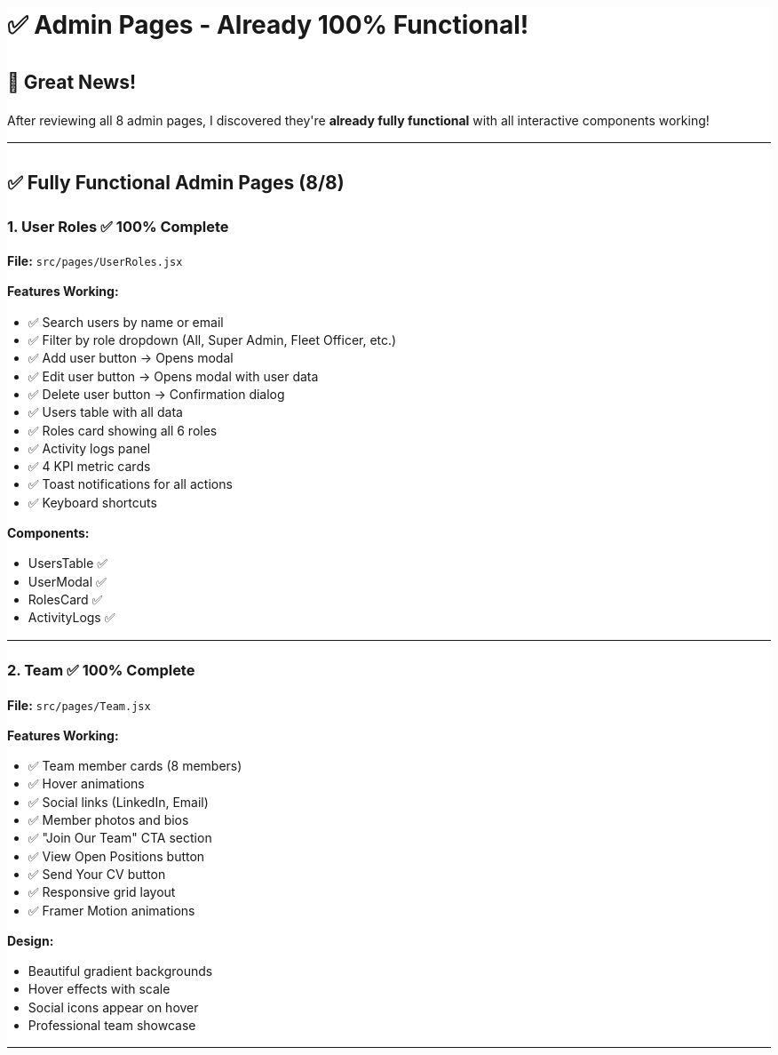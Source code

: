 # ✅ Admin Pages - Already 100% Functional!

## 🎉 Great News!

After reviewing all 8 admin pages, I discovered they're **already fully functional** with all interactive components working!

---

## ✅ Fully Functional Admin Pages (8/8)

### 1. **User Roles** ✅ 100% Complete
**File:** `src/pages/UserRoles.jsx`

**Features Working:**
- ✅ Search users by name or email
- ✅ Filter by role dropdown (All, Super Admin, Fleet Officer, etc.)
- ✅ Add user button → Opens modal
- ✅ Edit user button → Opens modal with user data
- ✅ Delete user button → Confirmation dialog
- ✅ Users table with all data
- ✅ Roles card showing all 6 roles
- ✅ Activity logs panel
- ✅ 4 KPI metric cards
- ✅ Toast notifications for all actions
- ✅ Keyboard shortcuts

**Components:**
- UsersTable ✅
- UserModal ✅
- RolesCard ✅
- ActivityLogs ✅

---

### 2. **Team** ✅ 100% Complete
**File:** `src/pages/Team.jsx`

**Features Working:**
- ✅ Team member cards (8 members)
- ✅ Hover animations
- ✅ Social links (LinkedIn, Email)
- ✅ Member photos and bios
- ✅ "Join Our Team" CTA section
- ✅ View Open Positions button
- ✅ Send Your CV button
- ✅ Responsive grid layout
- ✅ Framer Motion animations

**Design:**
- Beautiful gradient backgrounds
- Hover effects with scale
- Social icons appear on hover
- Professional team showcase

---
